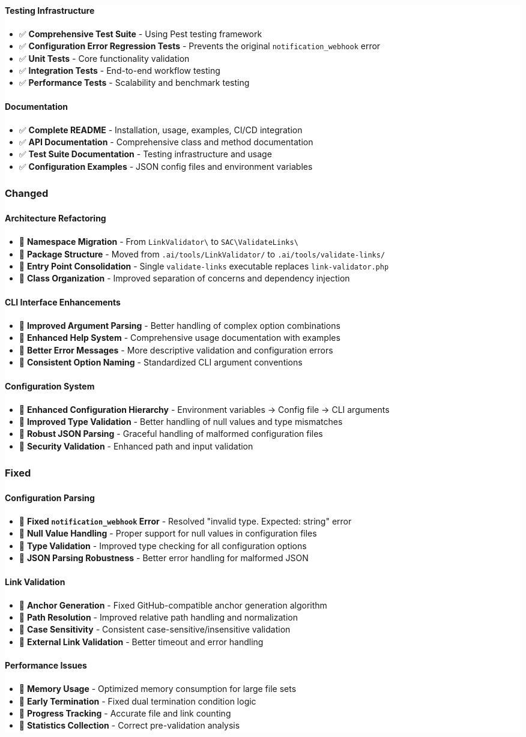 #### **Testing Infrastructure**
- ✅ **Comprehensive Test Suite** - Using Pest testing framework
- ✅ **Configuration Error Regression Tests** - Prevents the original `notification_webhook` error
- ✅ **Unit Tests** - Core functionality validation
- ✅ **Integration Tests** - End-to-end workflow testing
- ✅ **Performance Tests** - Scalability and benchmark testing

#### **Documentation**
- ✅ **Complete README** - Installation, usage, examples, CI/CD integration
- ✅ **API Documentation** - Comprehensive class and method documentation
- ✅ **Test Suite Documentation** - Testing infrastructure and usage
- ✅ **Configuration Examples** - JSON config files and environment variables

### Changed

#### **Architecture Refactoring**
- 🔄 **Namespace Migration** - From `LinkValidator\` to `SAC\ValidateLinks\`
- 🔄 **Package Structure** - Moved from `.ai/tools/LinkValidator/` to `.ai/tools/validate-links/`
- 🔄 **Entry Point Consolidation** - Single `validate-links` executable replaces `link-validator.php`
- 🔄 **Class Organization** - Improved separation of concerns and dependency injection

#### **CLI Interface Enhancements**
- 🔄 **Improved Argument Parsing** - Better handling of complex option combinations
- 🔄 **Enhanced Help System** - Comprehensive usage documentation with examples
- 🔄 **Better Error Messages** - More descriptive validation and configuration errors
- 🔄 **Consistent Option Naming** - Standardized CLI argument conventions

#### **Configuration System**
- 🔄 **Enhanced Configuration Hierarchy** - Environment variables → Config file → CLI arguments
- 🔄 **Improved Type Validation** - Better handling of null values and type mismatches
- 🔄 **Robust JSON Parsing** - Graceful handling of malformed configuration files
- 🔄 **Security Validation** - Enhanced path and input validation

### Fixed

#### **Configuration Parsing**
- 🐛 **Fixed `notification_webhook` Error** - Resolved "invalid type. Expected: string" error
- 🐛 **Null Value Handling** - Proper support for null values in configuration files
- 🐛 **Type Validation** - Improved type checking for all configuration options
- 🐛 **JSON Parsing Robustness** - Better error handling for malformed JSON

#### **Link Validation**
- 🐛 **Anchor Generation** - Fixed GitHub-compatible anchor generation algorithm
- 🐛 **Path Resolution** - Improved relative path handling and normalization
- 🐛 **Case Sensitivity** - Consistent case-sensitive/insensitive validation
- 🐛 **External Link Validation** - Better timeout and error handling

#### **Performance Issues**
- 🐛 **Memory Usage** - Optimized memory consumption for large file sets
- 🐛 **Early Termination** - Fixed dual termination condition logic
- 🐛 **Progress Tracking** - Accurate file and link counting
- 🐛 **Statistics Collection** - Correct pre-validation analysis

